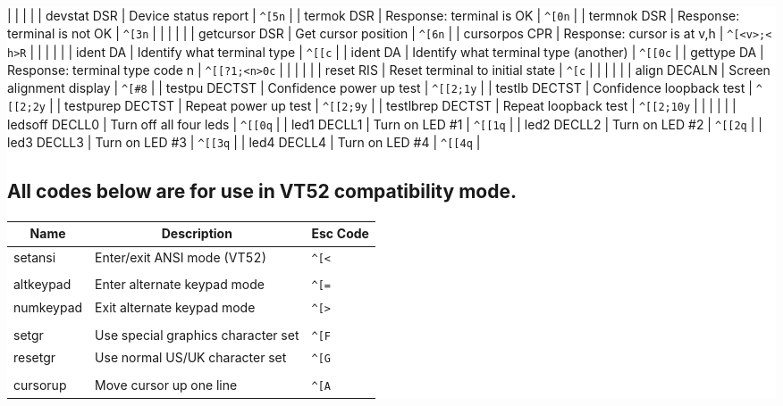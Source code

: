 |                     |                                        |               |
| devstat DSR         | Device status report                   | `^[5n`        |
| termok DSR          | Response: terminal is OK               | `^[0n`        |
| termnok DSR         | Response: terminal is not OK           | `^[3n`        |
|                     |                                        |               |
| getcursor DSR       | Get cursor position                    | `^[6n`        |
| cursorpos CPR       | Response: cursor is at v,h             | `^[<v>;<h>R`  |
|                     |                                        |               |
| ident DA            | Identify what terminal type            | `^[[c`        |
| ident DA            | Identify what terminal type (another)  | `^[[0c`       |
| gettype DA          | Response: terminal type code n         | `^[[?1;<n>0c` |
|                     |                                        |               |
| reset RIS           | Reset terminal to initial state        | `^[c`         |
|                     |                                        |               |
| align DECALN        | Screen alignment display               | `^[#8`        |
| testpu DECTST       | Confidence power up test               | `^[[2;1y`     |
| testlb DECTST       | Confidence loopback test               | `^[[2;2y`     |
| testpurep DECTST    | Repeat power up test                   | `^[[2;9y`     |
| testlbrep DECTST    | Repeat loopback test                   | `^[[2;10y`    |
|                     |                                        |               |
| ledsoff DECLL0      | Turn off all four leds                 | `^[[0q`       |
| led1 DECLL1         | Turn on LED #1                         | `^[[1q`       |
| led2 DECLL2         | Turn on LED #2                         | `^[[2q`       |
| led3 DECLL3         | Turn on LED #3                         | `^[[3q`       |
| led4 DECLL4         | Turn on LED #4                         | `^[[4q`       |

## All codes below are for use in VT52 compatibility mode.

| Name           | Description                        | Esc Code   |
| -------------- | ---------------------------------- | ---------- |
| setansi        | Enter/exit ANSI mode (VT52)        | `^[<`      |
|                |                                    |            |
| altkeypad      | Enter alternate keypad mode        | `^[=`      |
| numkeypad      | Exit alternate keypad mode         | `^[>`      |
|                |                                    |            |
| setgr          | Use special graphics character set | `^[F`      |
| resetgr        | Use normal US/UK character set     | `^[G`      |
|                |                                    |            |
| cursorup       | Move cursor up one line            | `^[A`      |